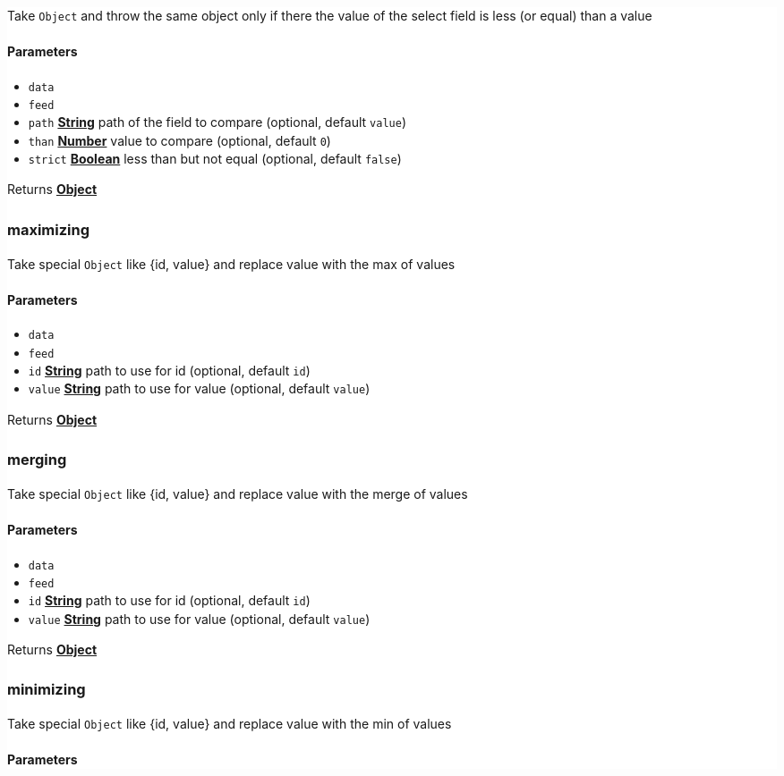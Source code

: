 Take `Object` and throw the same object only if there the value of the select field is less (or equal) than a value

#### Parameters

-   `data`
-   `feed`
-   `path` **[String](https://developer.mozilla.org/docs/Web/JavaScript/Reference/Global_Objects/String)** path of the field to compare (optional, default `value`)
-   `than` **[Number](https://developer.mozilla.org/docs/Web/JavaScript/Reference/Global_Objects/Number)** value to compare (optional, default `0`)
-   `strict` **[Boolean](https://developer.mozilla.org/docs/Web/JavaScript/Reference/Global_Objects/Boolean)** less than but not equal (optional, default `false`)

Returns **[Object](https://developer.mozilla.org/docs/Web/JavaScript/Reference/Global_Objects/Object)**

### maximizing

Take special `Object` like {id, value} and replace value with the max of values

#### Parameters

-   `data`
-   `feed`
-   `id` **[String](https://developer.mozilla.org/docs/Web/JavaScript/Reference/Global_Objects/String)** path to use for id (optional, default `id`)
-   `value` **[String](https://developer.mozilla.org/docs/Web/JavaScript/Reference/Global_Objects/String)** path to use for value (optional, default `value`)

Returns **[Object](https://developer.mozilla.org/docs/Web/JavaScript/Reference/Global_Objects/Object)**

### merging

Take special `Object` like {id, value} and replace value with the merge of values

#### Parameters

-   `data`
-   `feed`
-   `id` **[String](https://developer.mozilla.org/docs/Web/JavaScript/Reference/Global_Objects/String)** path to use for id (optional, default `id`)
-   `value` **[String](https://developer.mozilla.org/docs/Web/JavaScript/Reference/Global_Objects/String)** path to use for value (optional, default `value`)

Returns **[Object](https://developer.mozilla.org/docs/Web/JavaScript/Reference/Global_Objects/Object)**

### minimizing

Take special `Object` like {id, value} and replace value with the min of values

#### Parameters
